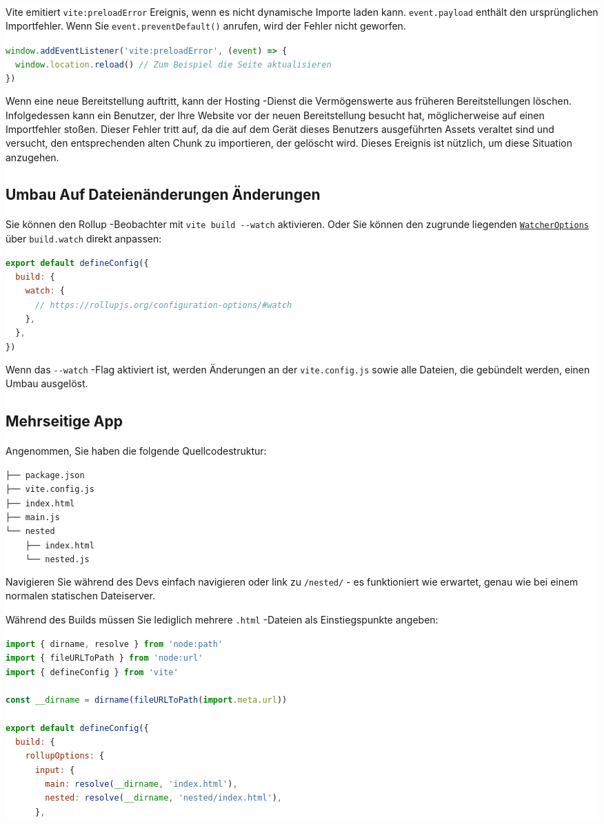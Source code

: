 Vite emitiert `vite:preloadError` Ereignis, wenn es nicht dynamische Importe laden kann. `event.payload` enthält den ursprünglichen Importfehler. Wenn Sie `event.preventDefault()` anrufen, wird der Fehler nicht geworfen.

```js twoslash
window.addEventListener('vite:preloadError', (event) => {
  window.location.reload() // Zum Beispiel die Seite aktualisieren
})
```

Wenn eine neue Bereitstellung auftritt, kann der Hosting -Dienst die Vermögenswerte aus früheren Bereitstellungen löschen. Infolgedessen kann ein Benutzer, der Ihre Website vor der neuen Bereitstellung besucht hat, möglicherweise auf einen Importfehler stoßen. Dieser Fehler tritt auf, da die auf dem Gerät dieses Benutzers ausgeführten Assets veraltet sind und versucht, den entsprechenden alten Chunk zu importieren, der gelöscht wird. Dieses Ereignis ist nützlich, um diese Situation anzugehen.

## Umbau Auf Dateienänderungen Änderungen

Sie können den Rollup -Beobachter mit `vite build --watch` aktivieren. Oder Sie können den zugrunde liegenden [`WatcherOptions`](https://rollupjs.org/configuration-options/#watch) über `build.watch` direkt anpassen:

```js [vite.config.js]
export default defineConfig({
  build: {
    watch: {
      // https://rollupjs.org/configuration-options/#watch
    },
  },
})
```

Wenn das `--watch` -Flag aktiviert ist, werden Änderungen an der `vite.config.js` sowie alle Dateien, die gebündelt werden, einen Umbau ausgelöst.

## Mehrseitige App

Angenommen, Sie haben die folgende Quellcodestruktur:

```
├── package.json
├── vite.config.js
├── index.html
├── main.js
└── nested
    ├── index.html
    └── nested.js
```

Navigieren Sie während des Devs einfach navigieren oder link zu `/nested/` - es funktioniert wie erwartet, genau wie bei einem normalen statischen Dateiserver.

Während des Builds müssen Sie lediglich mehrere `.html` -Dateien als Einstiegspunkte angeben:

```js twoslash [vite.config.js]
import { dirname, resolve } from 'node:path'
import { fileURLToPath } from 'node:url'
import { defineConfig } from 'vite'

const __dirname = dirname(fileURLToPath(import.meta.url))

export default defineConfig({
  build: {
    rollupOptions: {
      input: {
        main: resolve(__dirname, 'index.html'),
        nested: resolve(__dirname, 'nested/index.html'),
      },
```